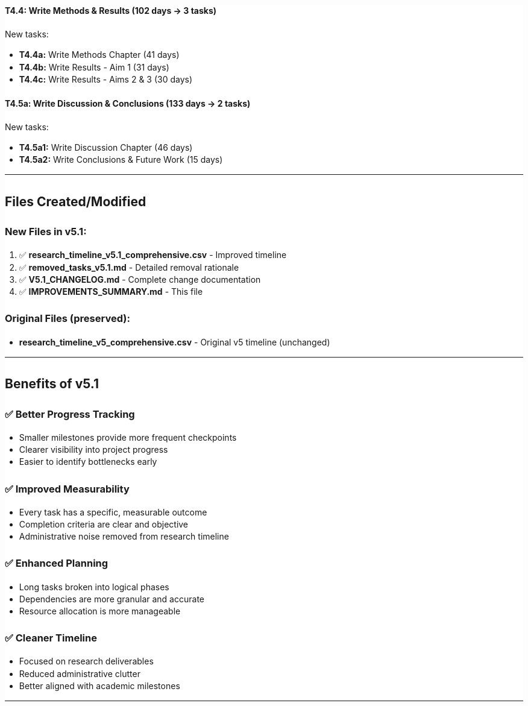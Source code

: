 #### T4.4: Write Methods & Results (102 days → 3 tasks)
New tasks:
- **T4.4a:** Write Methods Chapter (41 days)
- **T4.4b:** Write Results - Aim 1 (31 days)
- **T4.4c:** Write Results - Aims 2 & 3 (30 days)

#### T4.5a: Write Discussion & Conclusions (133 days → 2 tasks)
New tasks:
- **T4.5a1:** Write Discussion Chapter (46 days)
- **T4.5a2:** Write Conclusions & Future Work (15 days)

---

## Files Created/Modified

### New Files in v5.1:
1. ✅ **research_timeline_v5.1_comprehensive.csv** - Improved timeline
2. ✅ **removed_tasks_v5.1.md** - Detailed removal rationale
3. ✅ **V5.1_CHANGELOG.md** - Complete change documentation
4. ✅ **IMPROVEMENTS_SUMMARY.md** - This file

### Original Files (preserved):
- **research_timeline_v5_comprehensive.csv** - Original v5 timeline (unchanged)

---

## Benefits of v5.1

### ✅ Better Progress Tracking
- Smaller milestones provide more frequent checkpoints
- Clearer visibility into project progress
- Easier to identify bottlenecks early

### ✅ Improved Measurability
- Every task has a specific, measurable outcome
- Completion criteria are clear and objective
- Administrative noise removed from research timeline

### ✅ Enhanced Planning
- Long tasks broken into logical phases
- Dependencies are more granular and accurate
- Resource allocation is more manageable

### ✅ Cleaner Timeline
- Focused on research deliverables
- Reduced administrative clutter
- Better aligned with academic milestones

---
